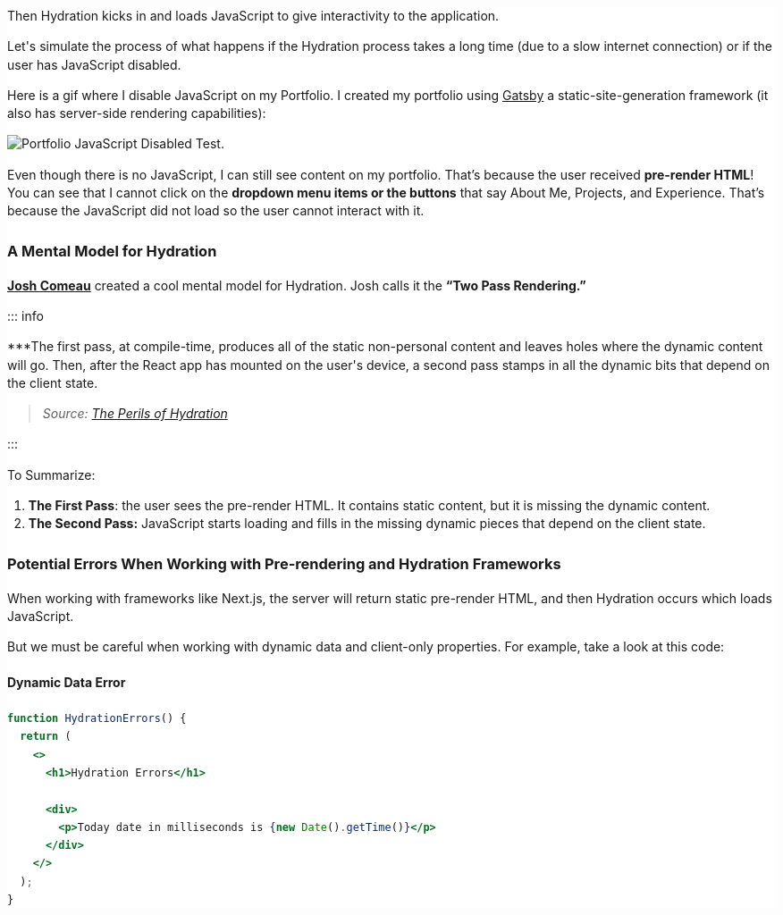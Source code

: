Then Hydration kicks in and loads JavaScript to give interactivity to the application.

Let's simulate the process of what happens if the Hydration process takes a long time (due to a slow internet connection) or if the user has JavaScript disabled.

Here is a gif where I disable JavaScript on my Portfolio. I created my portfolio using [<VPIcon icon="iconfont icon-gatsby"/>Gatsby](https://gatsbyjs.com/) a static-site-generation framework (it also has server-side rendering capabilities):

![Portfolio JavaScript Disabled Test.](https://cdn.hashnode.com/res/hashnode/image/upload/v1725554638438/698fd854-e828-44cd-996a-e01b154803d1.gif?auto=format,compress&gif-q=60&format=webm)

Even though there is no JavaScript, I can still see content on my portfolio. That’s because the user received **pre-render HTML**! You can see that I cannot click on the **dropdown menu items or the buttons** that say About Me, Projects, and Experience. That’s because the JavaScript did not load so the user cannot interact with it.

### A Mental Model for Hydration

[**Josh Comeau**](https://joshwcomeau.com/) created a cool mental model for Hydration. Josh calls it the **“Two Pass Rendering.”**

::: info

***The first pass, at compile-time, produces all of the static non-personal content and leaves holes where the dynamic content will go. Then, after the React app has mounted on the user's device, a second pass stamps in all the dynamic bits that depend on the client state.

> *Source: [<VPIcon icon="fas fa-globe"/>The Perils of Hydration](https://joshwcomeau.com/react/the-perils-of-rehydration/#mental-models-13)*

:::

To Summarize:

1. **The First Pass**: the user sees the pre-render HTML. It contains static content, but it is missing the dynamic content.
2. **The Second Pass:** JavaScript starts loading and fills in the missing dynamic pieces that depend on the client state.

### Potential Errors When Working with Pre-rendering and Hydration Frameworks

When working with frameworks like Next.js, the server will return static pre-render HTML, and then Hydration occurs which loads JavaScript.

But we must be careful when working with dynamic data and client-only properties. For example, take a look at this code:

#### Dynamic Data Error

```jsx
function HydrationErrors() {
  return (
    <>
      <h1>Hydration Errors</h1>

      <div>
        <p>Today date in milliseconds is {new Date().getTime()}</p>
      </div>
    </>
  );
}
```
